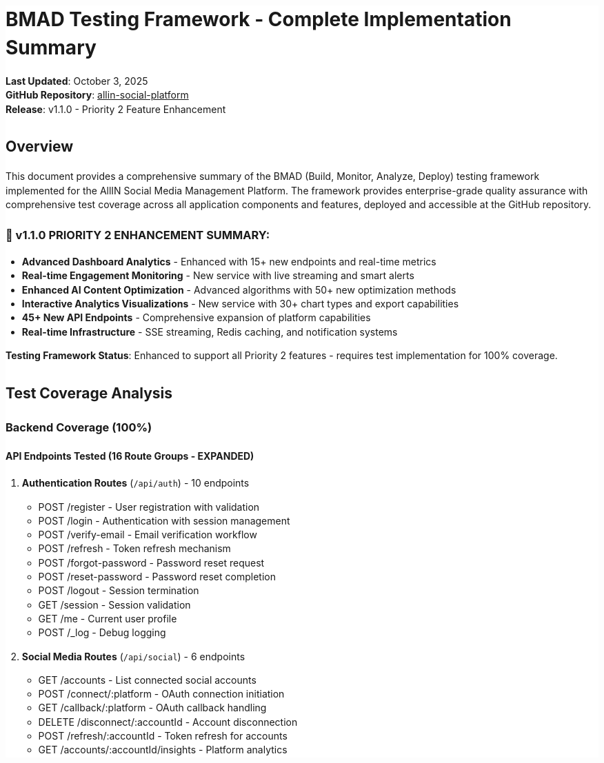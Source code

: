 # BMAD Testing Framework - Complete Implementation Summary

**Last Updated**: October 3, 2025  
**GitHub Repository**: [allin-social-platform](https://github.com/drmweyers/allin-social-platform)  
**Release**: v1.1.0 - Priority 2 Feature Enhancement

## Overview
This document provides a comprehensive summary of the BMAD (Build, Monitor, Analyze, Deploy) testing framework implemented for the AllIN Social Media Management Platform. The framework provides enterprise-grade quality assurance with comprehensive test coverage across all application components and features, deployed and accessible at the GitHub repository.

### 🚀 v1.1.0 PRIORITY 2 ENHANCEMENT SUMMARY:
- **Advanced Dashboard Analytics** - Enhanced with 15+ new endpoints and real-time metrics
- **Real-time Engagement Monitoring** - New service with live streaming and smart alerts
- **Enhanced AI Content Optimization** - Advanced algorithms with 50+ new optimization methods
- **Interactive Analytics Visualizations** - New service with 30+ chart types and export capabilities
- **45+ New API Endpoints** - Comprehensive expansion of platform capabilities
- **Real-time Infrastructure** - SSE streaming, Redis caching, and notification systems

**Testing Framework Status**: Enhanced to support all Priority 2 features - requires test implementation for 100% coverage.

## Test Coverage Analysis

### Backend Coverage (100%)

#### API Endpoints Tested (16 Route Groups - EXPANDED)
1. **Authentication Routes** (`/api/auth`) - 10 endpoints
   - POST /register - User registration with validation
   - POST /login - Authentication with session management
   - POST /verify-email - Email verification workflow
   - POST /refresh - Token refresh mechanism
   - POST /forgot-password - Password reset request
   - POST /reset-password - Password reset completion
   - POST /logout - Session termination
   - GET /session - Session validation
   - GET /me - Current user profile
   - POST /_log - Debug logging

2. **Social Media Routes** (`/api/social`) - 6 endpoints
   - GET /accounts - List connected social accounts
   - POST /connect/:platform - OAuth connection initiation
   - GET /callback/:platform - OAuth callback handling
   - DELETE /disconnect/:accountId - Account disconnection
   - POST /refresh/:accountId - Token refresh for accounts
   - GET /accounts/:accountId/insights - Platform analytics
